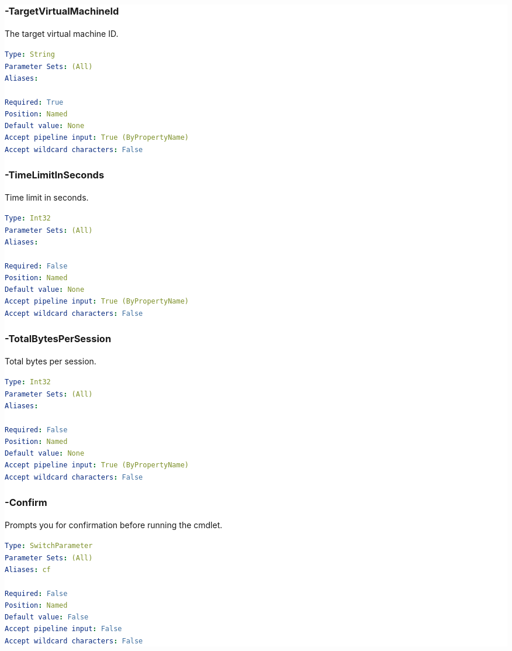 ### -TargetVirtualMachineId
The target virtual machine ID.

```yaml
Type: String
Parameter Sets: (All)
Aliases: 

Required: True
Position: Named
Default value: None
Accept pipeline input: True (ByPropertyName)
Accept wildcard characters: False
```

### -TimeLimitInSeconds
Time limit in seconds.

```yaml
Type: Int32
Parameter Sets: (All)
Aliases: 

Required: False
Position: Named
Default value: None
Accept pipeline input: True (ByPropertyName)
Accept wildcard characters: False
```

### -TotalBytesPerSession
Total bytes per session.

```yaml
Type: Int32
Parameter Sets: (All)
Aliases: 

Required: False
Position: Named
Default value: None
Accept pipeline input: True (ByPropertyName)
Accept wildcard characters: False
```

### -Confirm
Prompts you for confirmation before running the cmdlet.

```yaml
Type: SwitchParameter
Parameter Sets: (All)
Aliases: cf

Required: False
Position: Named
Default value: False
Accept pipeline input: False
Accept wildcard characters: False
```
